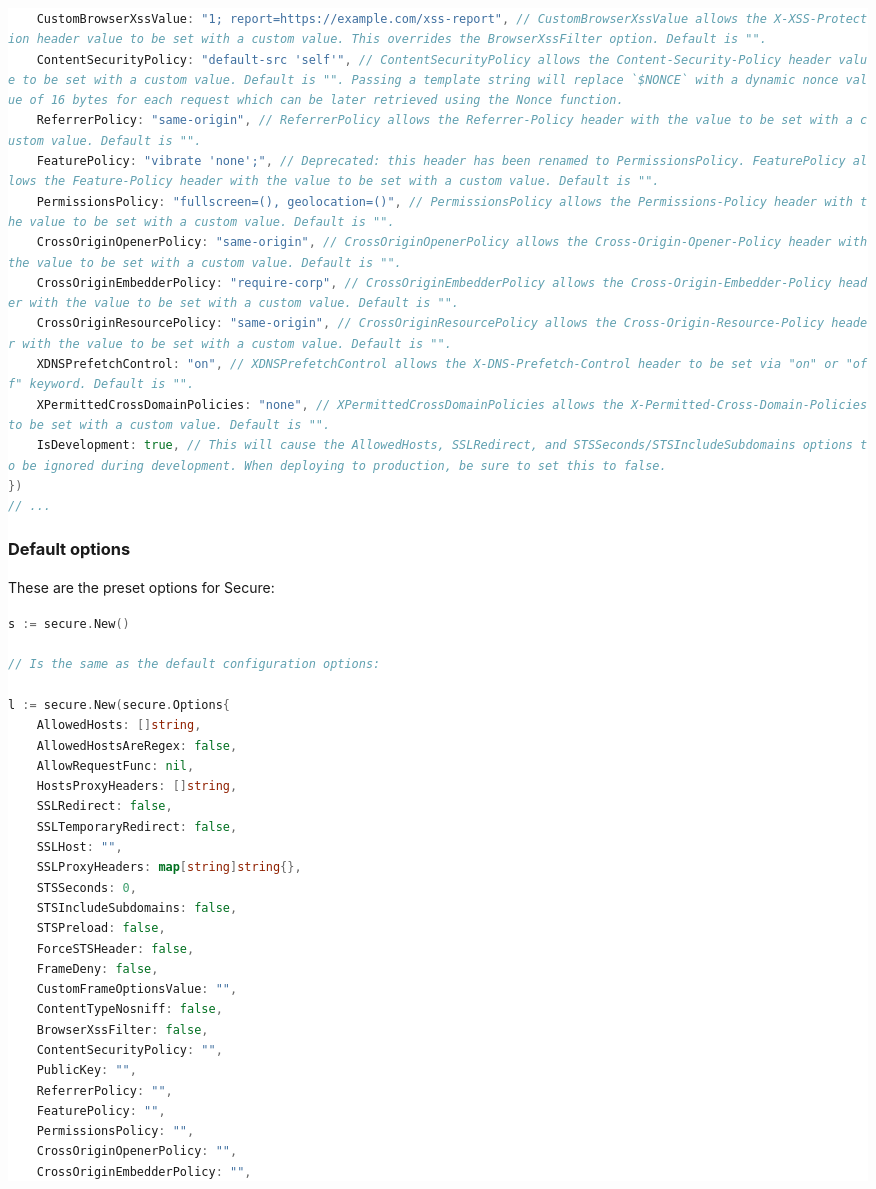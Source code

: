 ~~~ go
    CustomBrowserXssValue: "1; report=https://example.com/xss-report", // CustomBrowserXssValue allows the X-XSS-Protection header value to be set with a custom value. This overrides the BrowserXssFilter option. Default is "".
    ContentSecurityPolicy: "default-src 'self'", // ContentSecurityPolicy allows the Content-Security-Policy header value to be set with a custom value. Default is "". Passing a template string will replace `$NONCE` with a dynamic nonce value of 16 bytes for each request which can be later retrieved using the Nonce function.
    ReferrerPolicy: "same-origin", // ReferrerPolicy allows the Referrer-Policy header with the value to be set with a custom value. Default is "".
    FeaturePolicy: "vibrate 'none';", // Deprecated: this header has been renamed to PermissionsPolicy. FeaturePolicy allows the Feature-Policy header with the value to be set with a custom value. Default is "".
    PermissionsPolicy: "fullscreen=(), geolocation=()", // PermissionsPolicy allows the Permissions-Policy header with the value to be set with a custom value. Default is "".
    CrossOriginOpenerPolicy: "same-origin", // CrossOriginOpenerPolicy allows the Cross-Origin-Opener-Policy header with the value to be set with a custom value. Default is "".
    CrossOriginEmbedderPolicy: "require-corp", // CrossOriginEmbedderPolicy allows the Cross-Origin-Embedder-Policy header with the value to be set with a custom value. Default is "". 
    CrossOriginResourcePolicy: "same-origin", // CrossOriginResourcePolicy allows the Cross-Origin-Resource-Policy header with the value to be set with a custom value. Default is "".  
    XDNSPrefetchControl: "on", // XDNSPrefetchControl allows the X-DNS-Prefetch-Control header to be set via "on" or "off" keyword. Default is "". 
    XPermittedCrossDomainPolicies: "none", // XPermittedCrossDomainPolicies allows the X-Permitted-Cross-Domain-Policies to be set with a custom value. Default is "".
    IsDevelopment: true, // This will cause the AllowedHosts, SSLRedirect, and STSSeconds/STSIncludeSubdomains options to be ignored during development. When deploying to production, be sure to set this to false.
})
// ...
~~~

### Default options
These are the preset options for Secure:

~~~ go
s := secure.New()

// Is the same as the default configuration options:

l := secure.New(secure.Options{
    AllowedHosts: []string,
    AllowedHostsAreRegex: false,
    AllowRequestFunc: nil,
    HostsProxyHeaders: []string,
    SSLRedirect: false,
    SSLTemporaryRedirect: false,
    SSLHost: "",
    SSLProxyHeaders: map[string]string{},
    STSSeconds: 0,
    STSIncludeSubdomains: false,
    STSPreload: false,
    ForceSTSHeader: false,
    FrameDeny: false,
    CustomFrameOptionsValue: "",
    ContentTypeNosniff: false,
    BrowserXssFilter: false,
    ContentSecurityPolicy: "",
    PublicKey: "",
    ReferrerPolicy: "",
    FeaturePolicy: "",
    PermissionsPolicy: "",
    CrossOriginOpenerPolicy: "",
    CrossOriginEmbedderPolicy: "",
~~~